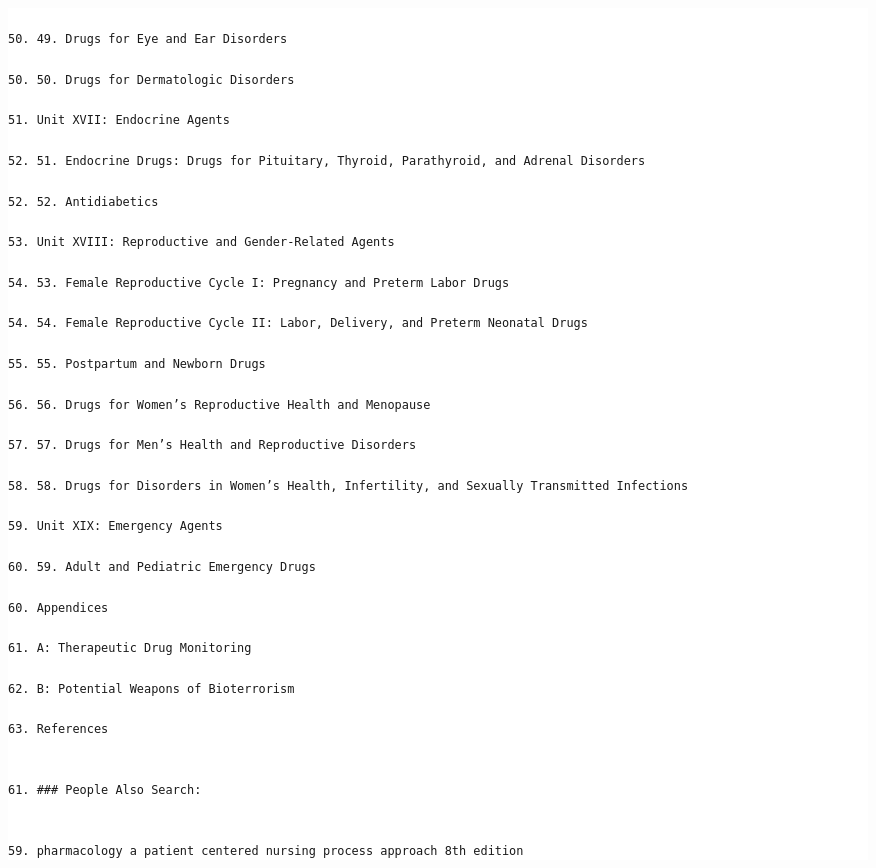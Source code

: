                                                                                                                                                                                     50. 49. Drugs for Eye and Ear Disorders
                                                                                                                                                                                        50. 50. Drugs for Dermatologic Disorders
                                                                                                                                                                                            51. Unit XVII: Endocrine Agents
                                                                                                                                                                                            52. 51. Endocrine Drugs: Drugs for Pituitary, Thyroid, Parathyroid, and Adrenal Disorders
                                                                                                                                                                                                52. 52. Antidiabetics
                                                                                                                                                                                                    53. Unit XVIII: Reproductive and Gender-Related Agents
                                                                                                                                                                                                    54. 53. Female Reproductive Cycle I: Pregnancy and Preterm Labor Drugs
                                                                                                                                                                                                        54. 54. Female Reproductive Cycle II: Labor, Delivery, and Preterm Neonatal Drugs
                                                                                                                                                                                                            55. 55. Postpartum and Newborn Drugs
                                                                                                                                                                                                                56. 56. Drugs for Women’s Reproductive Health and Menopause
                                                                                                                                                                                                                    57. 57. Drugs for Men’s Health and Reproductive Disorders
                                                                                                                                                                                                                        58. 58. Drugs for Disorders in Women’s Health, Infertility, and Sexually Transmitted Infections
                                                                                                                                                                                                                            59. Unit XIX: Emergency Agents
                                                                                                                                                                                                                            60. 59. Adult and Pediatric Emergency Drugs
                                                                                                                                                                                                                                60. Appendices
                                                                                                                                                                                                                                61. A: Therapeutic Drug Monitoring
                                                                                                                                                                                                                                62. B: Potential Weapons of Bioterrorism
                                                                                                                                                                                                                                63. References
                                                                                                                                                                                                                               
                                                                                                                                                                                                                            61. ### People Also Search:
                                                                                                                                                                                                                           
                                                                                                                                                                                                                        59. pharmacology a patient centered nursing process approach 8th edition
                                                                                                                                                                                                                       